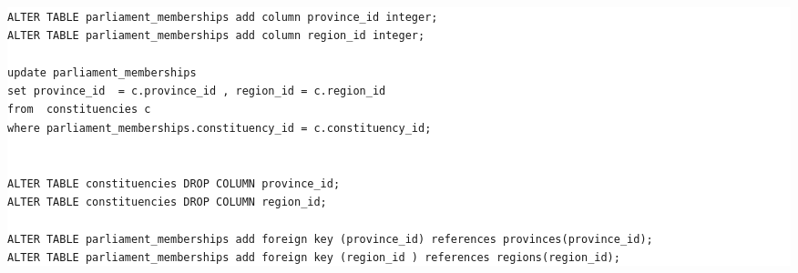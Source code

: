 ```
ALTER TABLE parliament_memberships add column province_id integer;
ALTER TABLE parliament_memberships add column region_id integer;

update parliament_memberships  
set province_id  = c.province_id , region_id = c.region_id 
from  constituencies c
where parliament_memberships.constituency_id = c.constituency_id;


ALTER TABLE constituencies DROP COLUMN province_id;
ALTER TABLE constituencies DROP COLUMN region_id;

ALTER TABLE parliament_memberships add foreign key (province_id) references provinces(province_id);
ALTER TABLE parliament_memberships add foreign key (region_id ) references regions(region_id);

```